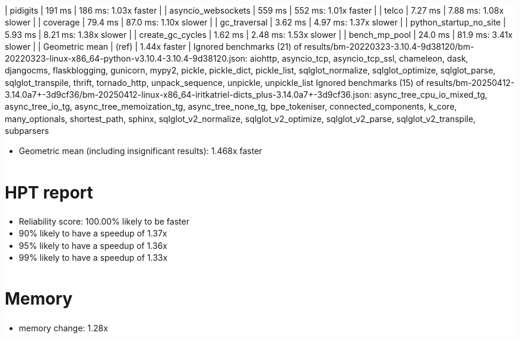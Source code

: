 | pidigits                 | 191 ms                                                 | 186 ms: 1.03x faster                                              |
| asyncio_websockets       | 559 ms                                                 | 552 ms: 1.01x faster                                              |
| telco                    | 7.27 ms                                                | 7.88 ms: 1.08x slower                                             |
| coverage                 | 79.4 ms                                                | 87.0 ms: 1.10x slower                                             |
| gc_traversal             | 3.62 ms                                                | 4.97 ms: 1.37x slower                                             |
| python_startup_no_site   | 5.93 ms                                                | 8.21 ms: 1.38x slower                                             |
| create_gc_cycles         | 1.62 ms                                                | 2.48 ms: 1.53x slower                                             |
| bench_mp_pool            | 24.0 ms                                                | 81.9 ms: 3.41x slower                                             |
| Geometric mean           | (ref)                                                  | 1.44x faster                                                      |
Ignored benchmarks (21) of results/bm-20220323-3.10.4-9d38120/bm-20220323-linux-x86_64-python-v3.10.4-3.10.4-9d38120.json: aiohttp, asyncio_tcp, asyncio_tcp_ssl, chameleon, dask, djangocms, flaskblogging, gunicorn, mypy2, pickle, pickle_dict, pickle_list, sqlglot_normalize, sqlglot_optimize, sqlglot_parse, sqlglot_transpile, thrift, tornado_http, unpack_sequence, unpickle, unpickle_list
Ignored benchmarks (15) of results/bm-20250412-3.14.0a7+-3d9cf36/bm-20250412-linux-x86_64-iritkatriel-dicts_plus-3.14.0a7+-3d9cf36.json: async_tree_cpu_io_mixed_tg, async_tree_io_tg, async_tree_memoization_tg, async_tree_none_tg, bpe_tokeniser, connected_components, k_core, many_optionals, shortest_path, sphinx, sqlglot_v2_normalize, sqlglot_v2_optimize, sqlglot_v2_parse, sqlglot_v2_transpile, subparsers

- Geometric mean (including insignificant results): 1.468x faster

# HPT report

- Reliability score: 100.00% likely to be faster
- 90% likely to have a speedup of 1.37x
- 95% likely to have a speedup of 1.36x
- 99% likely to have a speedup of 1.33x

# Memory
- memory change: 1.28x